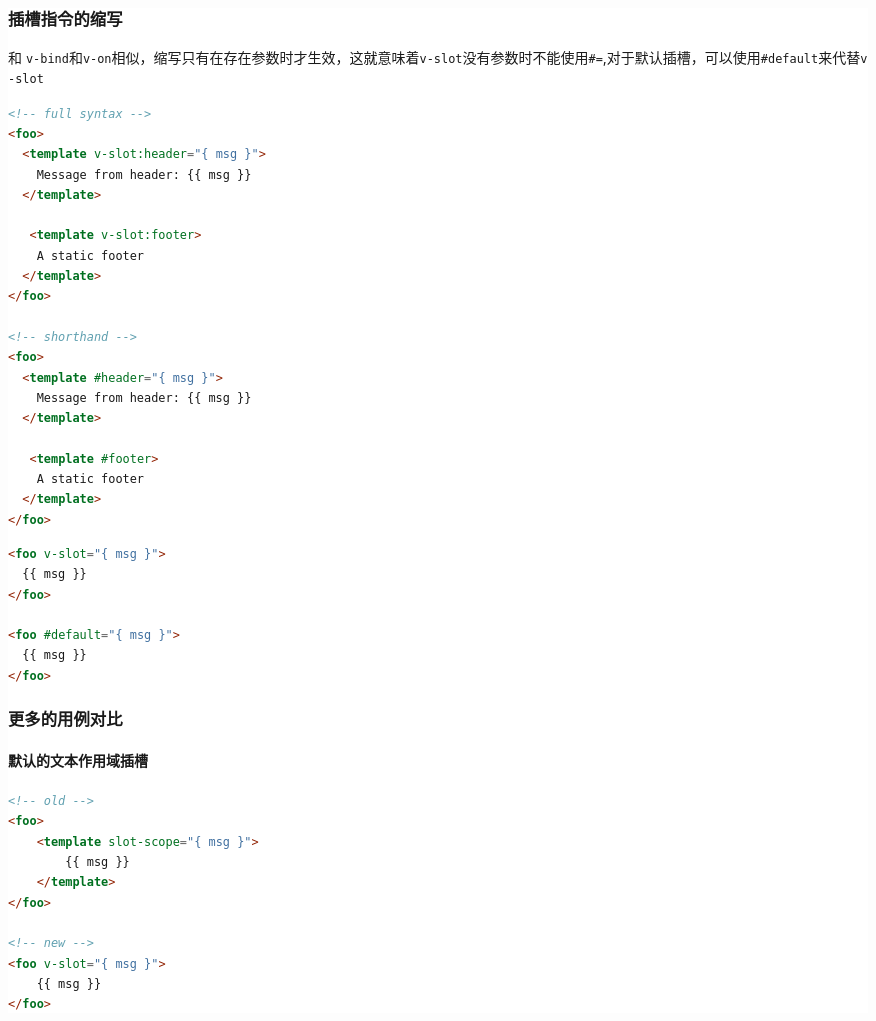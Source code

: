 ### 插槽指令的缩写

和 `v-bind`和`v-on`相似，缩写只有在存在参数时才生效，这就意味着`v-slot`没有参数时不能使用`#=`,对于默认插槽，可以使用`#default`来代替`v-slot`

``` html
<!-- full syntax -->
<foo>
  <template v-slot:header="{ msg }">
    Message from header: {{ msg }}
  </template>

   <template v-slot:footer>
    A static footer
  </template>
</foo>

<!-- shorthand -->
<foo>
  <template #header="{ msg }">
    Message from header: {{ msg }}
  </template>

   <template #footer>
    A static footer
  </template>
</foo>
```

``` html
<foo v-slot="{ msg }">
  {{ msg }}
</foo>

<foo #default="{ msg }">
  {{ msg }}
</foo>
```

### 更多的用例对比

#### 默认的文本作用域插槽

```html
<!-- old -->
<foo>
    <template slot-scope="{ msg }">
        {{ msg }}
    </template>
</foo>

<!-- new -->
<foo v-slot="{ msg }">
    {{ msg }}
</foo>
```
